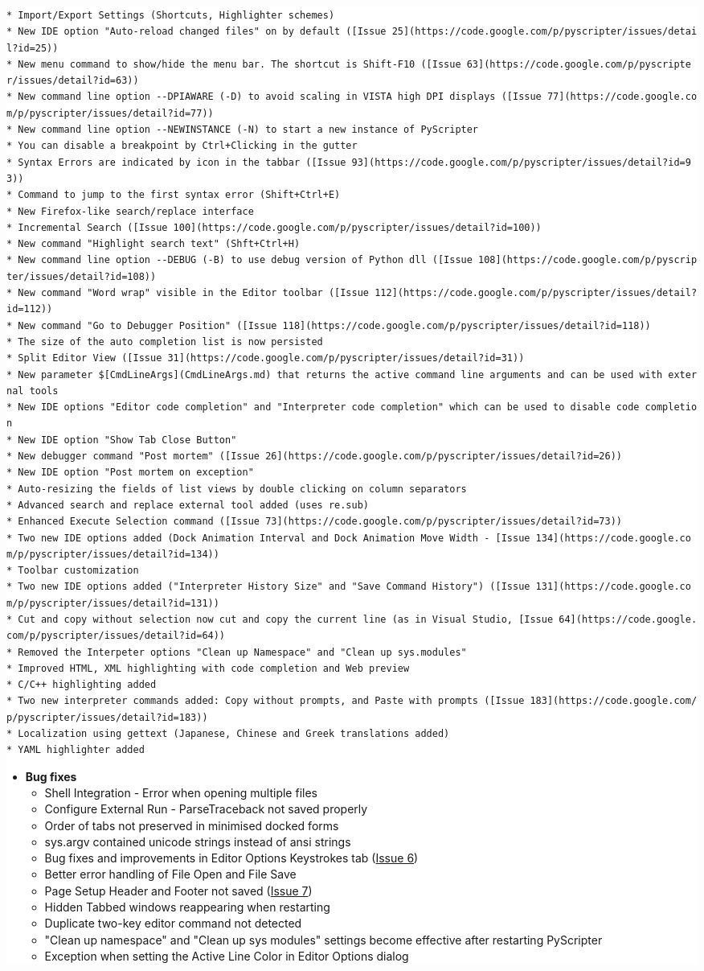     * Import/Export Settings (Shortcuts, Highlighter schemes)
    * New IDE option "Auto-reload changed files" on by default ([Issue 25](https://code.google.com/p/pyscripter/issues/detail?id=25))
    * New menu command to show/hide the menu bar. The shortcut is Shift-F10 ([Issue 63](https://code.google.com/p/pyscripter/issues/detail?id=63))
    * New command line option --DPIAWARE (-D) to avoid scaling in VISTA high DPI displays ([Issue 77](https://code.google.com/p/pyscripter/issues/detail?id=77))
    * New command line option --NEWINSTANCE (-N) to start a new instance of PyScripter
    * You can disable a breakpoint by Ctrl+Clicking in the gutter
    * Syntax Errors are indicated by icon in the tabbar ([Issue 93](https://code.google.com/p/pyscripter/issues/detail?id=93))
    * Command to jump to the first syntax error (Shift+Ctrl+E)
    * New Firefox-like search/replace interface
    * Incremental Search ([Issue 100](https://code.google.com/p/pyscripter/issues/detail?id=100))
    * New command "Highlight search text" (Shft+Ctrl+H)
    * New command line option --DEBUG (-B) to use debug version of Python dll ([Issue 108](https://code.google.com/p/pyscripter/issues/detail?id=108))
    * New command "Word wrap" visible in the Editor toolbar ([Issue 112](https://code.google.com/p/pyscripter/issues/detail?id=112))
    * New command "Go to Debugger Position" ([Issue 118](https://code.google.com/p/pyscripter/issues/detail?id=118))
    * The size of the auto completion list is now persisted
    * Split Editor View ([Issue 31](https://code.google.com/p/pyscripter/issues/detail?id=31))
    * New parameter $[CmdLineArgs](CmdLineArgs.md) that returns the active command line arguments and can be used with external tools
    * New IDE options "Editor code completion" and "Interpreter code completion" which can be used to disable code completion
    * New IDE option "Show Tab Close Button"
    * New debugger command "Post mortem" ([Issue 26](https://code.google.com/p/pyscripter/issues/detail?id=26))
    * New IDE option "Post mortem on exception"
    * Auto-resizing the fields of list views by double clicking on column separators
    * Advanced search and replace external tool added (uses re.sub)
    * Enhanced Execute Selection command ([Issue 73](https://code.google.com/p/pyscripter/issues/detail?id=73))
    * Two new IDE options added (Dock Animation Interval and Dock Animation Move Width - [Issue 134](https://code.google.com/p/pyscripter/issues/detail?id=134))
    * Toolbar customization
    * Two new IDE options added ("Interpreter History Size" and "Save Command History") ([Issue 131](https://code.google.com/p/pyscripter/issues/detail?id=131))
    * Cut and copy without selection now cut and copy the current line (as in Visual Studio, [Issue 64](https://code.google.com/p/pyscripter/issues/detail?id=64))
    * Removed the Interpeter options "Clean up Namespace" and "Clean up sys.modules"
    * Improved HTML, XML highlighting with code completion and Web preview
    * C/C++ highlighting added
    * Two new interpreter commands added: Copy without prompts, and Paste with prompts ([Issue 183](https://code.google.com/p/pyscripter/issues/detail?id=183))
    * Localization using gettext (Japanese, Chinese and Greek translations added)
    * YAML highlighter added
  * **Bug fixes**
    * Shell Integration - Error when opening multiple files
    * Configure External Run - ParseTraceback not saved properly
    * Order of tabs not preserved in minimised docked forms
    * sys.argv contained unicode strings instead of ansi strings
    * Bug fixes and improvements in Editor Options Keystrokes tab ([Issue 6](https://code.google.com/p/pyscripter/issues/detail?id=6))
    * Better error handling of File Open and File Save
    * Page Setup Header and Footer not saved ([Issue 7](https://code.google.com/p/pyscripter/issues/detail?id=7))
    * Hidden Tabbed windows reappearing when restarting
    * Duplicate two-key editor command not detected
    * "Clean up namespace" and "Clean up sys modules" settings become effective after restarting PyScripter
    * Exception when setting the Active Line Color in Editor Options dialog